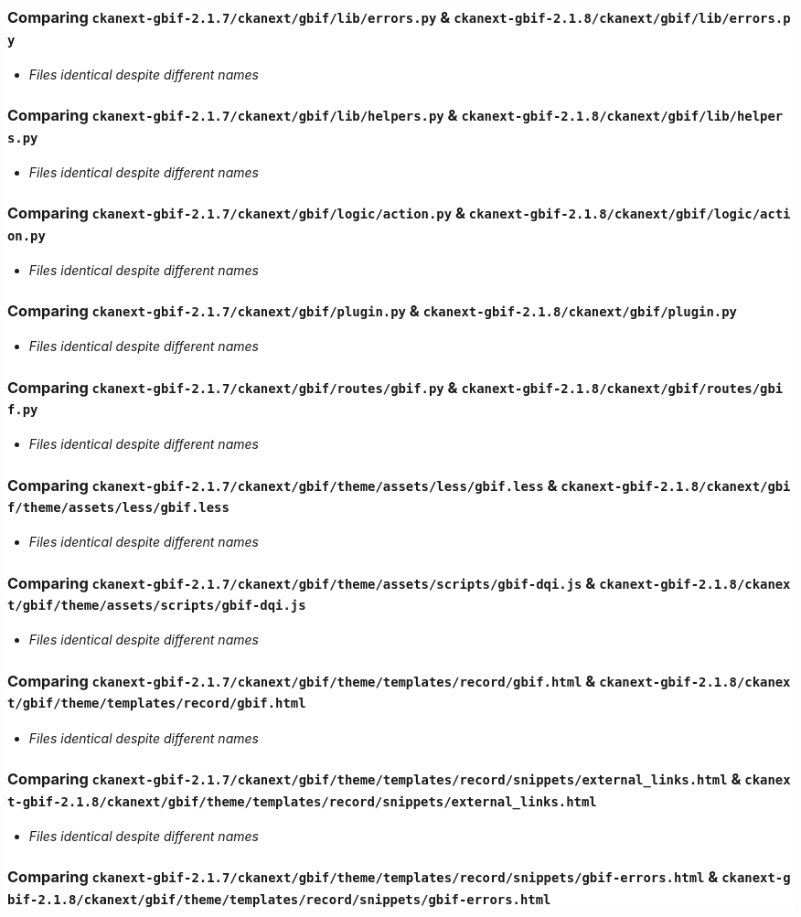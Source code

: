 ### Comparing `ckanext-gbif-2.1.7/ckanext/gbif/lib/errors.py` & `ckanext-gbif-2.1.8/ckanext/gbif/lib/errors.py`

 * *Files identical despite different names*

### Comparing `ckanext-gbif-2.1.7/ckanext/gbif/lib/helpers.py` & `ckanext-gbif-2.1.8/ckanext/gbif/lib/helpers.py`

 * *Files identical despite different names*

### Comparing `ckanext-gbif-2.1.7/ckanext/gbif/logic/action.py` & `ckanext-gbif-2.1.8/ckanext/gbif/logic/action.py`

 * *Files identical despite different names*

### Comparing `ckanext-gbif-2.1.7/ckanext/gbif/plugin.py` & `ckanext-gbif-2.1.8/ckanext/gbif/plugin.py`

 * *Files identical despite different names*

### Comparing `ckanext-gbif-2.1.7/ckanext/gbif/routes/gbif.py` & `ckanext-gbif-2.1.8/ckanext/gbif/routes/gbif.py`

 * *Files identical despite different names*

### Comparing `ckanext-gbif-2.1.7/ckanext/gbif/theme/assets/less/gbif.less` & `ckanext-gbif-2.1.8/ckanext/gbif/theme/assets/less/gbif.less`

 * *Files identical despite different names*

### Comparing `ckanext-gbif-2.1.7/ckanext/gbif/theme/assets/scripts/gbif-dqi.js` & `ckanext-gbif-2.1.8/ckanext/gbif/theme/assets/scripts/gbif-dqi.js`

 * *Files identical despite different names*

### Comparing `ckanext-gbif-2.1.7/ckanext/gbif/theme/templates/record/gbif.html` & `ckanext-gbif-2.1.8/ckanext/gbif/theme/templates/record/gbif.html`

 * *Files identical despite different names*

### Comparing `ckanext-gbif-2.1.7/ckanext/gbif/theme/templates/record/snippets/external_links.html` & `ckanext-gbif-2.1.8/ckanext/gbif/theme/templates/record/snippets/external_links.html`

 * *Files identical despite different names*

### Comparing `ckanext-gbif-2.1.7/ckanext/gbif/theme/templates/record/snippets/gbif-errors.html` & `ckanext-gbif-2.1.8/ckanext/gbif/theme/templates/record/snippets/gbif-errors.html`
